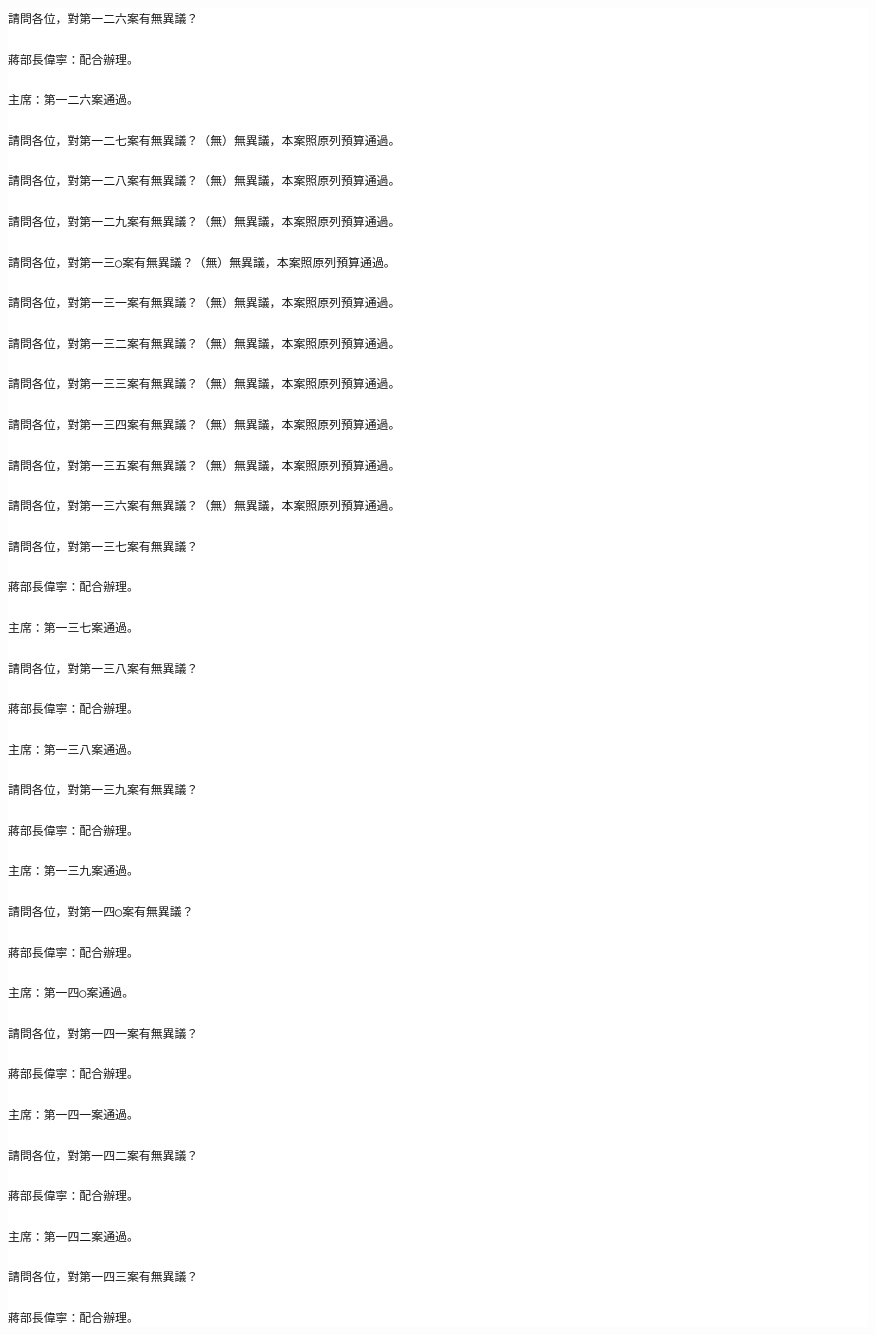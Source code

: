     請問各位，對第一二六案有無異議？

    蔣部長偉寧：配合辦理。

    主席：第一二六案通過。

    請問各位，對第一二七案有無異議？（無）無異議，本案照原列預算通過。

    請問各位，對第一二八案有無異議？（無）無異議，本案照原列預算通過。

    請問各位，對第一二九案有無異議？（無）無異議，本案照原列預算通過。

    請問各位，對第一三○案有無異議？（無）無異議，本案照原列預算通過。

    請問各位，對第一三一案有無異議？（無）無異議，本案照原列預算通過。

    請問各位，對第一三二案有無異議？（無）無異議，本案照原列預算通過。

    請問各位，對第一三三案有無異議？（無）無異議，本案照原列預算通過。

    請問各位，對第一三四案有無異議？（無）無異議，本案照原列預算通過。

    請問各位，對第一三五案有無異議？（無）無異議，本案照原列預算通過。

    請問各位，對第一三六案有無異議？（無）無異議，本案照原列預算通過。

    請問各位，對第一三七案有無異議？

    蔣部長偉寧：配合辦理。

    主席：第一三七案通過。

    請問各位，對第一三八案有無異議？

    蔣部長偉寧：配合辦理。

    主席：第一三八案通過。

    請問各位，對第一三九案有無異議？

    蔣部長偉寧：配合辦理。

    主席：第一三九案通過。

    請問各位，對第一四○案有無異議？

    蔣部長偉寧：配合辦理。

    主席：第一四○案通過。

    請問各位，對第一四一案有無異議？

    蔣部長偉寧：配合辦理。

    主席：第一四一案通過。

    請問各位，對第一四二案有無異議？

    蔣部長偉寧：配合辦理。

    主席：第一四二案通過。

    請問各位，對第一四三案有無異議？

    蔣部長偉寧：配合辦理。
